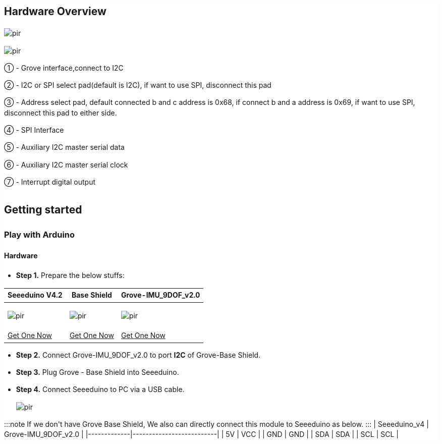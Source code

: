 ## Hardware Overview


  <p style={{textAlign: 'center'}}><img src="https://files.seeedstudio.com/wiki/Grove-IMU_9DOF_v2.0/img/dimensions.jpg" alt="pir" width={600} height="auto" /></p>


  <p style={{textAlign: 'center'}}><img src="https://files.seeedstudio.com/wiki/Grove-IMU_9DOF_v2.0/img/Grove-IMU_9DOF_v2_inter.png" alt="pir" width={600} height="auto" /></p>

① - Grove interface,connect to I2C

② - I2C or SPI select pad(default is I2C), if want to use SPI, disconnect this pad

③ - Address select pad, default connected b and c address is 0x68, if connect b and a address is 0x69, if want to use SPI, disconnect this pad to either side.

④ - SPI Interface

⑤ - Auxiliary I2C master serial data

⑥ - Auxiliary I2C master serial clock

⑦ - Interrupt digital output

## Getting started

### Play with Arduino

#### Hardware

- **Step 1.** Prepare the below stuffs:

| Seeeduino V4.2 | Base Shield| Grove-IMU_9DOF_v2.0 |
|--------------|-------------|-----------------|
|<p><img src="https://files.seeedstudio.com/wiki/wiki_english/docs/images/seeeduino_v4.2.jpg" alt="pir" width={600} height="auto" /></p>|<p><img src="https://files.seeedstudio.com/wiki/wiki_english/docs/images/base_shield.jpg" alt="pir" width={600} height="auto" /></p>|<p><img src="https://files.seeedstudio.com/wiki/Grove-IMU_9DOF_v2.0/img/45d_small.jpg" alt="pir" width={600} height="auto" /></p>|
|[Get One Now](https://www.seeedstudio.com/Seeeduino-V4.2-p-2517.html)|[Get One Now](https://www.seeedstudio.com/Base-Shield-V2-p-1378.html)|[Get One Now](https://www.seeedstudio.com/Grove-IMU-9DOF-v2.0-p-2400.html)|

- **Step 2.** Connect Grove-IMU_9DOF_v2.0 to port **I2C** of Grove-Base Shield.
- **Step 3.** Plug Grove - Base Shield into Seeeduino.
- **Step 4.** Connect Seeeduino to PC via a USB cable.


  <p style={{textAlign: 'center'}}><img src="https://files.seeedstudio.com/wiki/Grove-IMU_9DOF_v2.0/img/with_ardu.jpg" alt="pir" width={600} height="auto" /></p>

:::note
	If we don't have Grove Base Shield, We also can directly connect this module to Seeeduino as below.
:::
| Seeeduino_v4 | Grove-IMU_9DOF_v2.0  |
|-------------|--------------------------|
| 5V          | VCC                      |
| GND         | GND                      |
| SDA         | SDA                      |
| SCL         | SCL                      |
